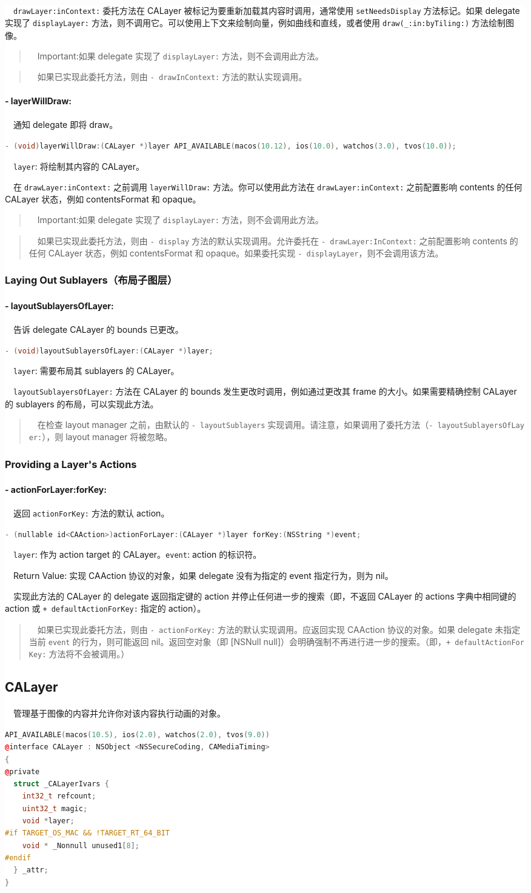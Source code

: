 &emsp;`drawLayer:inContext:` 委托方法在 CALayer 被标记为要重新加载其内容时调用，通常使用 `setNeedsDisplay` 方法标记。如果 delegate 实现了 `displayLayer:` 方法，则不调用它。可以使用上下文来绘制向量，例如曲线和直线，或者使用 `draw(_:in:byTiling:)` 方法绘制图像。

> &emsp;Important:如果 delegate 实现了 `displayLayer:` 方法，则不会调用此方法。

> &emsp;如果已实现此委托方法，则由 `- drawInContext:` 方法的默认实现调用。
#### - layerWillDraw:
&emsp;通知 delegate 即将 draw。
```c++
- (void)layerWillDraw:(CALayer *)layer API_AVAILABLE(macos(10.12), ios(10.0), watchos(3.0), tvos(10.0));
```
&emsp;`layer`: 将绘制其内容的 CALayer。

&emsp;在 `drawLayer:inContext:` 之前调用 `layerWillDraw:` 方法。你可以使用此方法在 `drawLayer:inContext:` 之前配置影响 contents 的任何 CALayer 状态，例如 contentsFormat 和 opaque。

> &emsp;Important:如果 delegate 实现了 `displayLayer:` 方法，则不会调用此方法。

> &emsp;如果已实现此委托方法，则由 `- display` 方法的默认实现调用。允许委托在 `- drawLayer:InContext:` 之前配置影响 contents 的任何 CALayer 状态，例如 contentsFormat 和 opaque。如果委托实现 `- displayLayer`，则不会调用该方法。
### Laying Out Sublayers（布局子图层）
#### - layoutSublayersOfLayer:
&emsp;告诉 delegate CALayer 的 bounds 已更改。
```c++
- (void)layoutSublayersOfLayer:(CALayer *)layer;
```
&emsp;`layer`: 需要布局其 sublayers 的 CALayer。

&emsp;`layoutSublayersOfLayer:` 方法在 CALayer 的 bounds 发生更改时调用，例如通过更改其 frame 的大小。如果需要精确控制 CALayer 的 sublayers 的布局，可以实现此方法。

> &emsp;在检查 layout manager 之前，由默认的 `- layoutSublayers` 实现调用。请注意，如果调用了委托方法（`- layoutSublayersOfLayer:`），则 layout manager 将被忽略。
### Providing a Layer's Actions
#### - actionForLayer:forKey:
&emsp;返回 `actionForKey:` 方法的默认 action。
```c++
- (nullable id<CAAction>)actionForLayer:(CALayer *)layer forKey:(NSString *)event;
```
&emsp;`layer`: 作为 action target 的 CALayer。`event`: action 的标识符。

&emsp;Return Value: 实现 CAAction 协议的对象，如果 delegate 没有为指定的 event 指定行为，则为 nil。

&emsp;实现此方法的 CALayer 的 delegate 返回指定键的 action 并停止任何进一步的搜索（即，不返回 CALayer 的 actions 字典中相同键的 action 或 `+ defaultActionForKey:` 指定的 action）。

> &emsp;如果已实现此委托方法，则由 `- actionForKey:` 方法的默认实现调用。应返回实现 CAAction 协议的对象。如果 delegate 未指定当前 `event` 的行为，则可能返回 nil。返回空对象（即 [NSNull null]）会明确强制不再进行进一步的搜索。（即，`+ defaultActionForKey:` 方法将不会被调用。）

## CALayer
&emsp;管理基于图像的内容并允许你对该内容执行动画的对象。
```c++
API_AVAILABLE(macos(10.5), ios(2.0), watchos(2.0), tvos(9.0))
@interface CALayer : NSObject <NSSecureCoding, CAMediaTiming>
{
@private
  struct _CALayerIvars {
    int32_t refcount;
    uint32_t magic;
    void *layer;
#if TARGET_OS_MAC && !TARGET_RT_64_BIT
    void * _Nonnull unused1[8];
#endif
  } _attr;
}
```